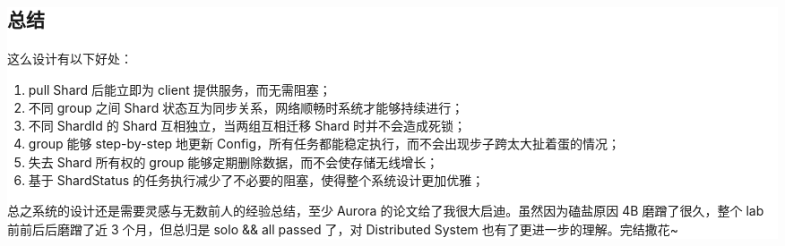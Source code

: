 ```go
```

## 总结

这么设计有以下好处：

1. pull Shard 后能立即为 client 提供服务，而无需阻塞；
2. 不同 group 之间 Shard 状态互为同步关系，网络顺畅时系统才能够持续进行；
3. 不同 ShardId 的 Shard 互相独立，当两组互相迁移 Shard 时并不会造成死锁；
4. group 能够 step-by-step 地更新 Config，所有任务都能稳定执行，而不会出现步子跨太大扯着蛋的情况；
5. 失去 Shard 所有权的 group 能够定期删除数据，而不会使存储无线增长；
6. 基于 ShardStatus 的任务执行减少了不必要的阻塞，使得整个系统设计更加优雅；

总之系统的设计还是需要灵感与无数前人的经验总结，至少 Aurora 的论文给了我很大启迪。虽然因为磕盐原因 4B 磨蹭了很久，整个 lab 前前后后磨蹭了近 3 个月，但总归是 solo && all passed 了，对 Distributed System 也有了更进一步的理解。完结撒花~
